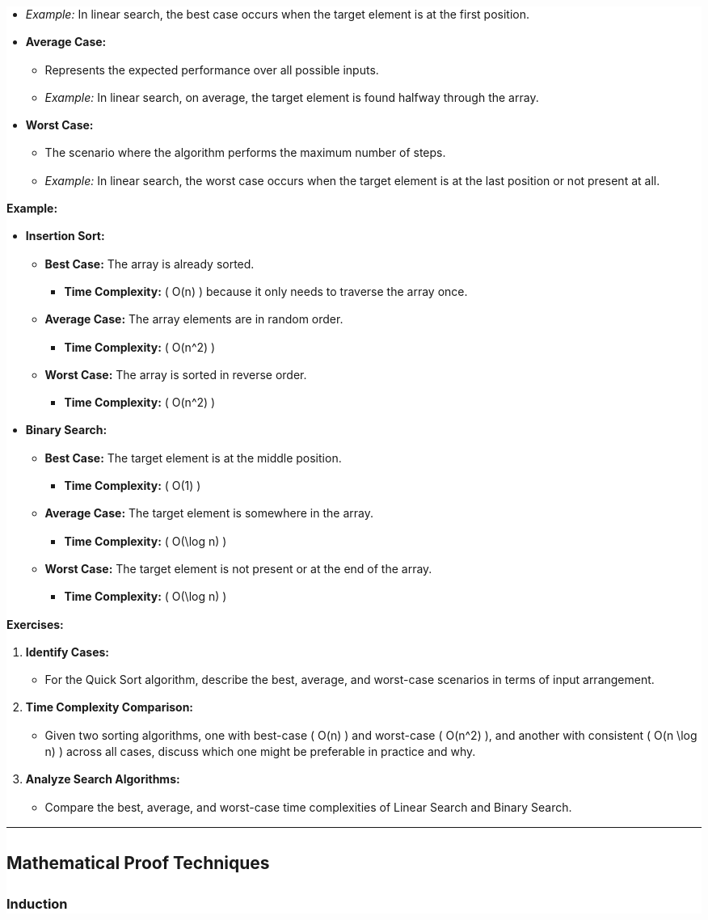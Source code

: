   - *Example:* In linear search, the best case occurs when the target element is at the first position.

- **Average Case:**
  
  - Represents the expected performance over all possible inputs.
  
  - *Example:* In linear search, on average, the target element is found halfway through the array.

- **Worst Case:**
  
  - The scenario where the algorithm performs the maximum number of steps.
  
  - *Example:* In linear search, the worst case occurs when the target element is at the last position or not present at all.

**Example:**

- **Insertion Sort:**

  - **Best Case:** The array is already sorted.
    - **Time Complexity:** \( O(n) \) because it only needs to traverse the array once.
  
  - **Average Case:** The array elements are in random order.
    - **Time Complexity:** \( O(n^2) \)
  
  - **Worst Case:** The array is sorted in reverse order.
    - **Time Complexity:** \( O(n^2) \)

- **Binary Search:**

  - **Best Case:** The target element is at the middle position.
    - **Time Complexity:** \( O(1) \)
  
  - **Average Case:** The target element is somewhere in the array.
    - **Time Complexity:** \( O(\log n) \)
  
  - **Worst Case:** The target element is not present or at the end of the array.
    - **Time Complexity:** \( O(\log n) \)

**Exercises:**

1. **Identify Cases:**
   - For the Quick Sort algorithm, describe the best, average, and worst-case scenarios in terms of input arrangement.

2. **Time Complexity Comparison:**
   - Given two sorting algorithms, one with best-case \( O(n) \) and worst-case \( O(n^2) \), and another with consistent \( O(n \log n) \) across all cases, discuss which one might be preferable in practice and why.

3. **Analyze Search Algorithms:**
   - Compare the best, average, and worst-case time complexities of Linear Search and Binary Search.

---

## Mathematical Proof Techniques

### Induction
